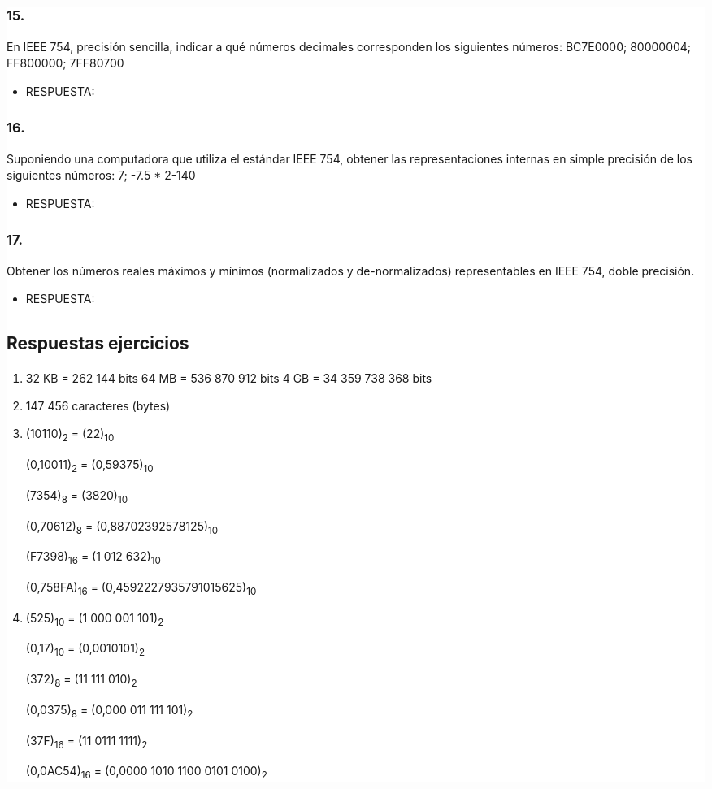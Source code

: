 
### **15**.
En IEEE 754, precisión sencilla, indicar a qué números decimales corresponden los siguientes números: BC7E0000; 80000004; FF800000; 7FF80700

- RESPUESTA:

### **16**.
Suponiendo una computadora que utiliza el estándar IEEE 754, obtener las representaciones internas en simple precisión de los siguientes números: 7; -7.5 * 2-140

- RESPUESTA:

### **17**.
Obtener los números reales máximos y mínimos (normalizados y de-normalizados) representables en IEEE 754, doble precisión.

- RESPUESTA:
 

 
## Respuestas ejercicios 



1) 
   32 KB = 262 144 bits
     64 MB = 536 870 912 bits
     4 GB = 34 359 738 368 bits


2)   147 456 caracteres (bytes)


3)  
     (10110)<sub>2</sub> = (22)<sub>10</sub>

     (0,10011)<sub>2</sub> = (0,59375)<sub>10</sub>

     (7354)<sub>8</sub> = (3820)<sub>10</sub> 

     (0,70612)<sub>8</sub> = (0,88702392578125)<sub>10</sub>

     (F7398)<sub>16</sub> = (1 012 632)<sub>10</sub>
     
     (0,758FA)<sub>16</sub> = (0,4592227935791015625)<sub>10</sub>

 4)
     (525)<sub>10</sub>  = (1 000 001 101)<sub>2</sub>

     (0,17)<sub>10</sub>  = (0,0010101)<sub>2</sub>

     (372)<sub>8</sub>  = (11 111 010)<sub>2</sub>

     (0,0375)<sub>8</sub>  = (0,000 011 111 101)<sub>2</sub>

     (37F)<sub>16</sub> = (11 0111 1111)<sub>2</sub>

     (0,0AC54)<sub>16</sub> = (0,0000 1010 1100 0101 0100)<sub>2</sub>

